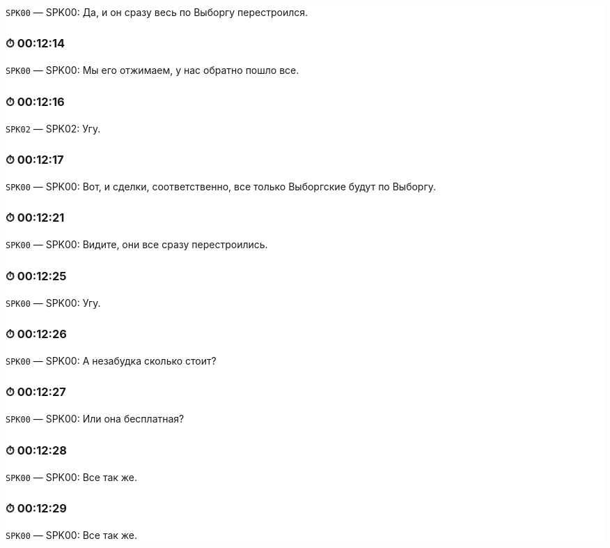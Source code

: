 `SPK00` — SPK00:  Да, и он сразу весь по Выборгу перестроился.

<a id="tc001214"></a>

### ⏱ 00:12:14

`SPK00` — SPK00:  Мы его отжимаем, у нас обратно пошло все.

<a id="tc001216"></a>

### ⏱ 00:12:16

`SPK02` — SPK02:  Угу.

<a id="tc001217"></a>

### ⏱ 00:12:17

`SPK00` — SPK00:  Вот, и сделки, соответственно, все только Выборгские будут по Выборгу.

<a id="tc001221"></a>

### ⏱ 00:12:21

`SPK00` — SPK00:  Видите, они все сразу перестроились.

<a id="tc001225"></a>

### ⏱ 00:12:25

`SPK00` — SPK00:  Угу.

<a id="tc001226"></a>

### ⏱ 00:12:26

`SPK00` — SPK00:  А незабудка сколько стоит?

<a id="tc001227"></a>

### ⏱ 00:12:27

`SPK00` — SPK00:  Или она бесплатная?

<a id="tc001228"></a>

### ⏱ 00:12:28

`SPK00` — SPK00:  Все так же.

<a id="tc001229"></a>

### ⏱ 00:12:29

`SPK00` — SPK00:  Все так же.

<a id="tc001230"></a>
